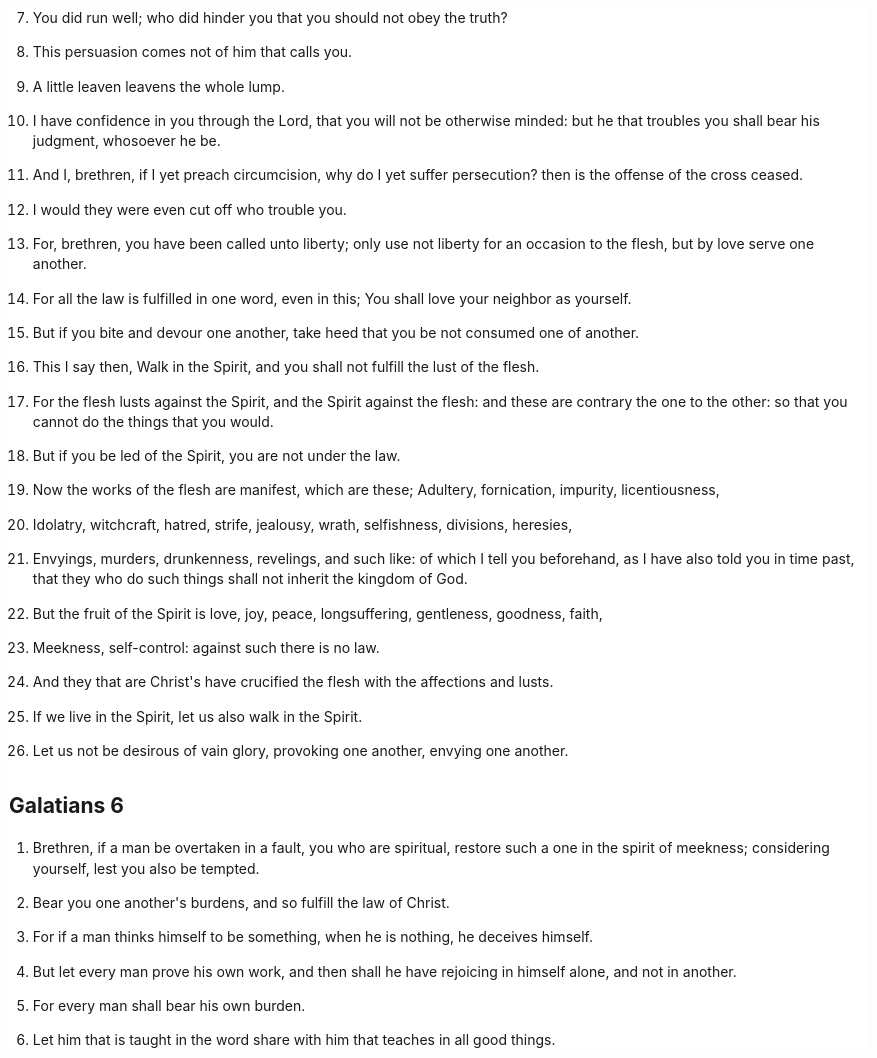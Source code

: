 7. You did run well; who did hinder you that you should not obey the truth?

8. This persuasion comes not of him that calls you.

9. A little leaven leavens the whole lump.

10. I have confidence in you through the Lord, that you will not be otherwise minded: but he that troubles you shall bear his judgment, whosoever he be.

11. And I, brethren, if I yet preach circumcision, why do I yet suffer persecution? then is the offense of the cross ceased.

12. I would they were even cut off who trouble you.

13. For, brethren, you have been called unto liberty; only use not liberty for an occasion to the flesh, but by love serve one another.

14. For all the law is fulfilled in one word, even in this; You shall love your neighbor as yourself.

15. But if you bite and devour one another, take heed that you be not consumed one of another.

16. This I say then, Walk in the Spirit, and you shall not fulfill the lust of the flesh.

17. For the flesh lusts against the Spirit, and the Spirit against the flesh: and these are contrary the one to the other: so that you cannot do the things that you would.

18. But if you be led of the Spirit, you are not under the law.

19. Now the works of the flesh are manifest, which are these; Adultery, fornication, impurity, licentiousness,

20. Idolatry, witchcraft, hatred, strife, jealousy, wrath, selfishness, divisions, heresies,

21. Envyings, murders, drunkenness, revelings, and such like: of which I tell you beforehand, as I have also told you in time past, that they who do such things shall not inherit the kingdom of God.

22. But the fruit of the Spirit is love, joy, peace, longsuffering, gentleness, goodness, faith,

23. Meekness, self-control: against such there is no law.

24. And they that are Christ's have crucified the flesh with the affections and lusts.

25. If we live in the Spirit, let us also walk in the Spirit.

26. Let us not be desirous of vain glory, provoking one another, envying one another.

## Galatians 6

1. Brethren, if a man be overtaken in a fault, you who are spiritual, restore such a one in the spirit of meekness; considering yourself, lest you also be tempted.

2. Bear you one another's burdens, and so fulfill the law of Christ.

3. For if a man thinks himself to be something, when he is nothing, he deceives himself.

4. But let every man prove his own work, and then shall he have rejoicing in himself alone, and not in another.

5. For every man shall bear his own burden.

6. Let him that is taught in the word share with him that teaches in all good things.
